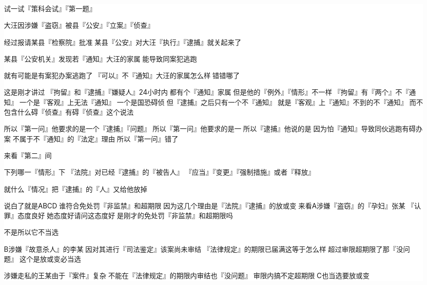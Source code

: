 试一试『策科会试』『第一题』

大汪因涉嫌『盗窃』被县『公安』『立案』『侦查』

经过报请某县『检察院』批准
某县『公安』对大汪『执行』『逮捕』就关起来了

某县『公安机关』发现若『通知』大汪的家属
能导致同案犯逃跑

就有可能是有案犯办案逃跑了
『可以』不『通知』大汪的家属怎么样
错错哪了

这是刚才讲过
『拘留』和『逮捕』『嫌疑人』24小时内
都有个『通知』家属
但是他的『例外』『情形』不一样
『拘留』有『两个』不『通知』
一个是『客观』上无法『通知』
一个是国恐碍侦
但『逮捕』之后只有一个不『通知』
就是『客观』上『通知』不到的不『通知』
而不包含什么碍『侦查』有碍『侦查』这个说法

所以『第一问』他要求的是一个『逮捕』『问题』
所以『第一问』他要求的是一
所以『逮捕』他说的是
因为怕『通知』导致同伙逃跑有碍办案
不属于不『通知』的『法定』理由
所以『第一问』错了

来看『第二』间

下列哪一『情形』下
『法院』对已经『逮捕』的『被告人』
『应当』『变更』『强制措施』或者『释放』

就什么『情况』把『逮捕』的『人』又给他放掉

说白了就是ABCD
谁符合免处罚『非监禁』和超期限
因为这几个理由是『法院』『逮捕』的放或变
来看A涉嫌『盗窃』的『孕妇』张某
『认罪』态度良好
她态度好请问这态度好
是刚才的免处罚『非监禁』和超期限吗

不是所以它不当选

B涉嫌『故意杀人』的李某
因对其进行『司法鉴定』该案尚未审结
『法律规定』的期限已届满这等于怎么样
超过审限超期限了那『没问题』
这个是放或变必当选

涉嫌走私的王某由于『案件』复杂
不能在『法律规定』的期限内审结也『没问题』
审限内搞不定超期限
C也当选要放或变
